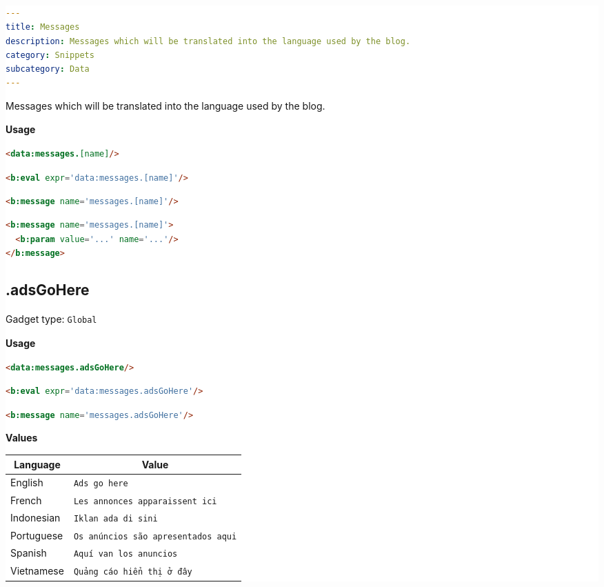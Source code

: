 ```yaml
---
title: Messages
description: Messages which will be translated into the language used by the blog.
category: Snippets
subcategory: Data
---
```


Messages which will be translated into the language used by the blog.

**Usage**

```html
<data:messages.[name]/>
```

```html
<b:eval expr='data:messages.[name]'/>
```

```html
<b:message name='messages.[name]'/>
```

```html
<b:message name='messages.[name]'>
  <b:param value='...' name='...'/>
</b:message>
```

## .adsGoHere

Gadget type: `Global`

**Usage**

```html
<data:messages.adsGoHere/>
```

```html
<b:eval expr='data:messages.adsGoHere'/>
```

```html
<b:message name='messages.adsGoHere'/>
```

**Values**

| Language | Value |
| --- | --- |
| English | `Ads go here` |
| French | `Les annonces apparaissent ici` |
| Indonesian | `Iklan ada di sini` |
| Portuguese | `Os anúncios são apresentados aqui` |
| Spanish | `Aquí van los anuncios` |
| Vietnamese | `Quảng cáo hiển thị ở đây` |
